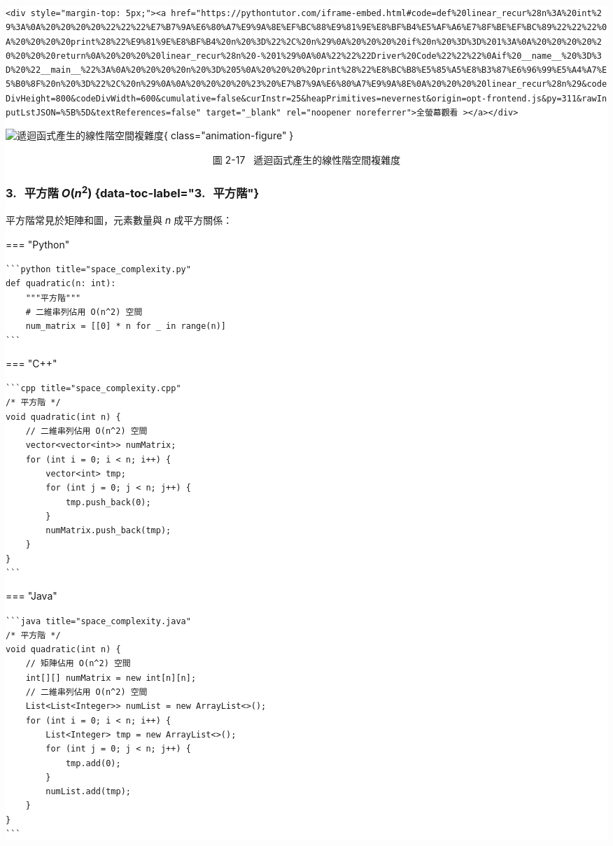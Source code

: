     <div style="margin-top: 5px;"><a href="https://pythontutor.com/iframe-embed.html#code=def%20linear_recur%28n%3A%20int%29%3A%0A%20%20%20%20%22%22%22%E7%B7%9A%E6%80%A7%E9%9A%8E%EF%BC%88%E9%81%9E%E8%BF%B4%E5%AF%A6%E7%8F%BE%EF%BC%89%22%22%22%0A%20%20%20%20print%28%22%E9%81%9E%E8%BF%B4%20n%20%3D%22%2C%20n%29%0A%20%20%20%20if%20n%20%3D%3D%201%3A%0A%20%20%20%20%20%20%20%20return%0A%20%20%20%20linear_recur%28n%20-%201%29%0A%0A%22%22%22Driver%20Code%22%22%22%0Aif%20__name__%20%3D%3D%20%22__main__%22%3A%0A%20%20%20%20n%20%3D%205%0A%20%20%20%20print%28%22%E8%BC%B8%E5%85%A5%E8%B3%87%E6%96%99%E5%A4%A7%E5%B0%8F%20n%20%3D%22%2C%20n%29%0A%0A%20%20%20%20%23%20%E7%B7%9A%E6%80%A7%E9%9A%8E%0A%20%20%20%20linear_recur%28n%29&codeDivHeight=800&codeDivWidth=600&cumulative=false&curInstr=25&heapPrimitives=nevernest&origin=opt-frontend.js&py=311&rawInputLstJSON=%5B%5D&textReferences=false" target="_blank" rel="noopener noreferrer">全螢幕觀看 ></a></div>

![遞迴函式產生的線性階空間複雜度](space_complexity.assets/space_complexity_recursive_linear.png){ class="animation-figure" }

<p align="center"> 圖 2-17 &nbsp; 遞迴函式產生的線性階空間複雜度 </p>

### 3. &nbsp; 平方階 $O(n^2)$ {data-toc-label="3. &nbsp; 平方階"}

平方階常見於矩陣和圖，元素數量與 $n$ 成平方關係：

=== "Python"

    ```python title="space_complexity.py"
    def quadratic(n: int):
        """平方階"""
        # 二維串列佔用 O(n^2) 空間
        num_matrix = [[0] * n for _ in range(n)]
    ```

=== "C++"

    ```cpp title="space_complexity.cpp"
    /* 平方階 */
    void quadratic(int n) {
        // 二維串列佔用 O(n^2) 空間
        vector<vector<int>> numMatrix;
        for (int i = 0; i < n; i++) {
            vector<int> tmp;
            for (int j = 0; j < n; j++) {
                tmp.push_back(0);
            }
            numMatrix.push_back(tmp);
        }
    }
    ```

=== "Java"

    ```java title="space_complexity.java"
    /* 平方階 */
    void quadratic(int n) {
        // 矩陣佔用 O(n^2) 空間
        int[][] numMatrix = new int[n][n];
        // 二維串列佔用 O(n^2) 空間
        List<List<Integer>> numList = new ArrayList<>();
        for (int i = 0; i < n; i++) {
            List<Integer> tmp = new ArrayList<>();
            for (int j = 0; j < n; j++) {
                tmp.add(0);
            }
            numList.add(tmp);
        }
    }
    ```
